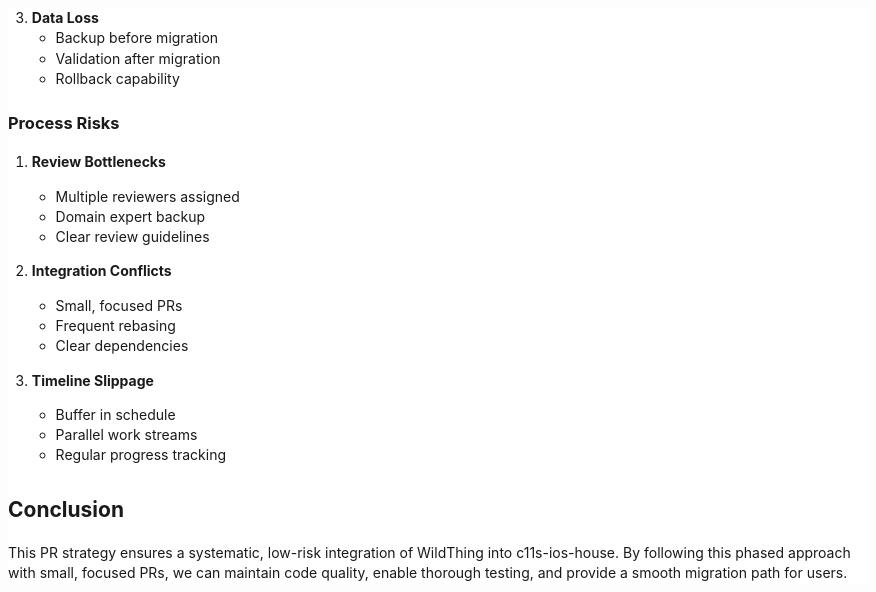 3. **Data Loss**
   - Backup before migration
   - Validation after migration
   - Rollback capability

### Process Risks

1. **Review Bottlenecks**
   - Multiple reviewers assigned
   - Domain expert backup
   - Clear review guidelines

2. **Integration Conflicts**
   - Small, focused PRs
   - Frequent rebasing
   - Clear dependencies

3. **Timeline Slippage**
   - Buffer in schedule
   - Parallel work streams
   - Regular progress tracking

## Conclusion

This PR strategy ensures a systematic, low-risk integration of WildThing into c11s-ios-house. By following this phased approach with small, focused PRs, we can maintain code quality, enable thorough testing, and provide a smooth migration path for users.